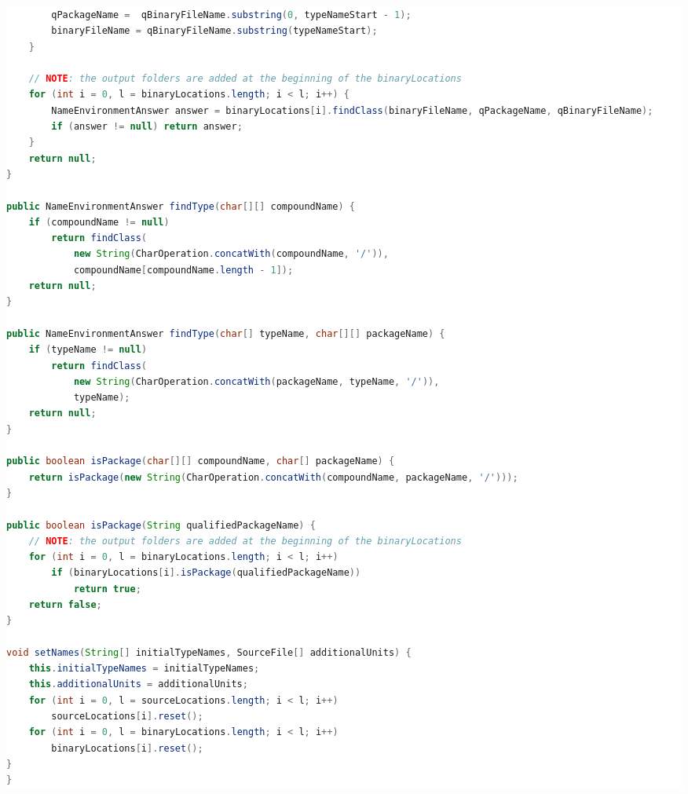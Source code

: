 ```java
		qPackageName =  qBinaryFileName.substring(0, typeNameStart - 1);
		binaryFileName = qBinaryFileName.substring(typeNameStart);
	}

	// NOTE: the output folders are added at the beginning of the binaryLocations
	for (int i = 0, l = binaryLocations.length; i < l; i++) {
		NameEnvironmentAnswer answer = binaryLocations[i].findClass(binaryFileName, qPackageName, qBinaryFileName);
		if (answer != null) return answer;
	}
	return null;
}

public NameEnvironmentAnswer findType(char[][] compoundName) {
	if (compoundName != null)
		return findClass(
			new String(CharOperation.concatWith(compoundName, '/')),
			compoundName[compoundName.length - 1]);
	return null;
}

public NameEnvironmentAnswer findType(char[] typeName, char[][] packageName) {
	if (typeName != null)
		return findClass(
			new String(CharOperation.concatWith(packageName, typeName, '/')),
			typeName);
	return null;
}

public boolean isPackage(char[][] compoundName, char[] packageName) {
	return isPackage(new String(CharOperation.concatWith(compoundName, packageName, '/')));
}

public boolean isPackage(String qualifiedPackageName) {
	// NOTE: the output folders are added at the beginning of the binaryLocations
	for (int i = 0, l = binaryLocations.length; i < l; i++)
		if (binaryLocations[i].isPackage(qualifiedPackageName))
			return true;
	return false;
}

void setNames(String[] initialTypeNames, SourceFile[] additionalUnits) {
	this.initialTypeNames = initialTypeNames;
	this.additionalUnits = additionalUnits;
	for (int i = 0, l = sourceLocations.length; i < l; i++)
		sourceLocations[i].reset();
	for (int i = 0, l = binaryLocations.length; i < l; i++)
		binaryLocations[i].reset();
}
}
```
